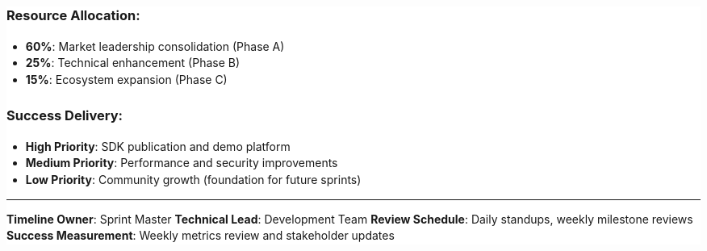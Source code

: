### **Resource Allocation**:
- **60%**: Market leadership consolidation (Phase A)
- **25%**: Technical enhancement (Phase B)
- **15%**: Ecosystem expansion (Phase C)

### **Success Delivery**:
- **High Priority**: SDK publication and demo platform
- **Medium Priority**: Performance and security improvements
- **Low Priority**: Community growth (foundation for future sprints)

---

**Timeline Owner**: Sprint Master
**Technical Lead**: Development Team
**Review Schedule**: Daily standups, weekly milestone reviews
**Success Measurement**: Weekly metrics review and stakeholder updates